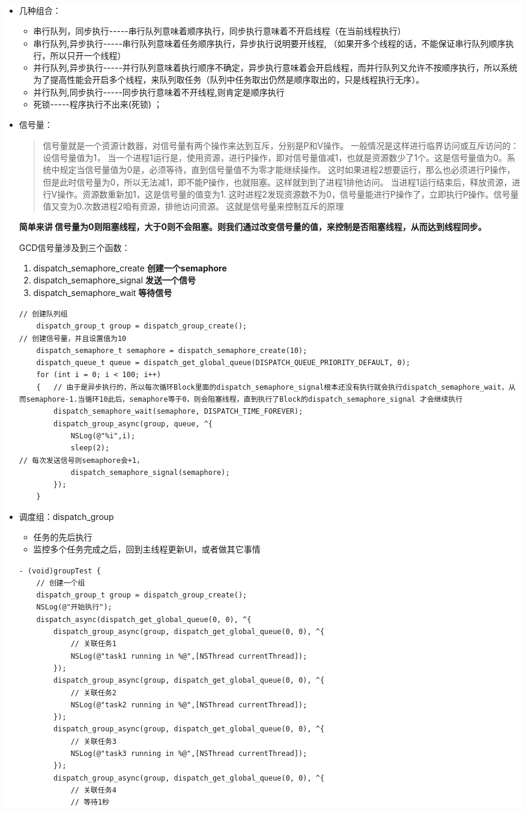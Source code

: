 - 几种组合：
  - 串行队列，同步执行-----串行队列意味着顺序执行，同步执行意味着不开启线程（在当前线程执行）
  - 串行队列,异步执行-----串行队列意味着任务顺序执行，异步执行说明要开线程, （如果开多个线程的话，不能保证串行队列顺序执行，所以只开一个线程）
  - 并行队列,异步执行-----并行队列意味着执行顺序不确定，异步执行意味着会开启线程，而并行队列又允许不按顺序执行，所以系统为了提高性能会开启多个线程，来队列取任务（队列中任务取出仍然是顺序取出的，只是线程执行无序）。
  - 并行队列,同步执行-----同步执行意味着不开线程,则肯定是顺序执行
  - 死锁-----程序执行不出来(死锁) ；

- 信号量：

  >信号量就是一个资源计数器，对信号量有两个操作来达到互斥，分别是P和V操作。 一般情况是这样进行临界访问或互斥访问的： 设信号量值为1， 当一个进程1运行是，使用资源，进行P操作，即对信号量值减1，也就是资源数少了1个。这是信号量值为0。系统中规定当信号量值为0是，必须等待，直到信号量值不为零才能继续操作。 这时如果进程2想要运行，那么也必须进行P操作，但是此时信号量为0，所以无法减1，即不能P操作，也就阻塞。这样就到到了进程1排他访问。 当进程1运行结束后，释放资源，进行V操作。资源数重新加1，这是信号量的值变为1. 这时进程2发现资源数不为0，信号量能进行P操作了，立即执行P操作。信号量值又变为0.次数进程2咱有资源，排他访问资源。 这就是信号量来控制互斥的原理

  **简单来讲 信号量为0则阻塞线程，大于0则不会阻塞。则我们通过改变信号量的值，来控制是否阻塞线程，从而达到线程同步。**

  GCD信号量涉及到三个函数：

  1. dispatch_semaphore_create **创建一个semaphore**
  2. dispatch_semaphore_signal **发送一个信号**
  3. dispatch_semaphore_wait **等待信号**

  ```
  // 创建队列组
      dispatch_group_t group = dispatch_group_create();   
  // 创建信号量，并且设置值为10
      dispatch_semaphore_t semaphore = dispatch_semaphore_create(10);   
      dispatch_queue_t queue = dispatch_get_global_queue(DISPATCH_QUEUE_PRIORITY_DEFAULT, 0);   
      for (int i = 0; i < 100; i++)   
      {   // 由于是异步执行的，所以每次循环Block里面的dispatch_semaphore_signal根本还没有执行就会执行dispatch_semaphore_wait，从而semaphore-1.当循环10此后，semaphore等于0，则会阻塞线程，直到执行了Block的dispatch_semaphore_signal 才会继续执行
          dispatch_semaphore_wait(semaphore, DISPATCH_TIME_FOREVER);   
          dispatch_group_async(group, queue, ^{   
              NSLog(@"%i",i);   
              sleep(2);   
  // 每次发送信号则semaphore会+1，
              dispatch_semaphore_signal(semaphore);   
          });   
      }   
  ```

- 调度组：dispatch_group

  - 任务的先后执行
  - 监控多个任务完成之后，回到主线程更新UI，或者做其它事情

  ```
  - (void)groupTest {
      // 创建一个组
      dispatch_group_t group = dispatch_group_create();
      NSLog(@"开始执行");
      dispatch_async(dispatch_get_global_queue(0, 0), ^{
          dispatch_group_async(group, dispatch_get_global_queue(0, 0), ^{
              // 关联任务1
              NSLog(@"task1 running in %@",[NSThread currentThread]);
          });
          dispatch_group_async(group, dispatch_get_global_queue(0, 0), ^{
              // 关联任务2
              NSLog(@"task2 running in %@",[NSThread currentThread]);
          });
          dispatch_group_async(group, dispatch_get_global_queue(0, 0), ^{
              // 关联任务3
              NSLog(@"task3 running in %@",[NSThread currentThread]);
          });
          dispatch_group_async(group, dispatch_get_global_queue(0, 0), ^{
              // 关联任务4
              // 等待1秒
  ```